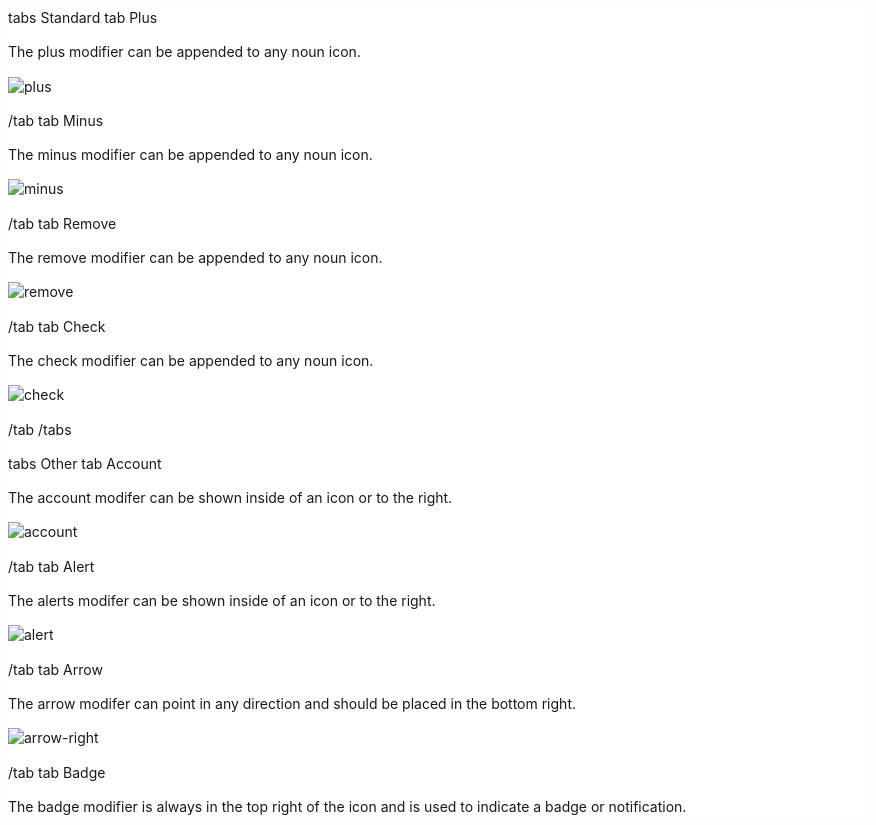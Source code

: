 tabs Standard
tab Plus

The plus modifier can be appended to any noun icon.

![plus](/assets/resources/grid-96-plus-bottom-right.svg)

/tab
tab Minus

The minus modifier can be appended to any noun icon.

![minus](/assets/resources/grid-96-minus-bottom-right.svg)

/tab
tab Remove

The remove modifier can be appended to any noun icon.

![remove](/assets/resources/grid-96-remove-bottom-right.svg)

/tab
tab Check

The check modifier can be appended to any noun icon.

![check](/assets/resources/grid-96-check.svg)

/tab
/tabs

tabs Other
tab Account

The account modifer can be shown inside of an icon or to the right.

![account](/assets/resources/grid-96-account.svg)

/tab
tab Alert

The alerts modifer can be shown inside of an icon or to the right.

![alert](/assets/resources/grid-96-alert.svg)

/tab
tab Arrow

The arrow modifer can point in any direction and should be placed in the bottom right.

![arrow-right](/assets/resources/grid-96-arrow-right-bottom-right.svg)

/tab
tab Badge

The badge modifier is always in the top right of the icon and is used to indicate a badge or notification.
